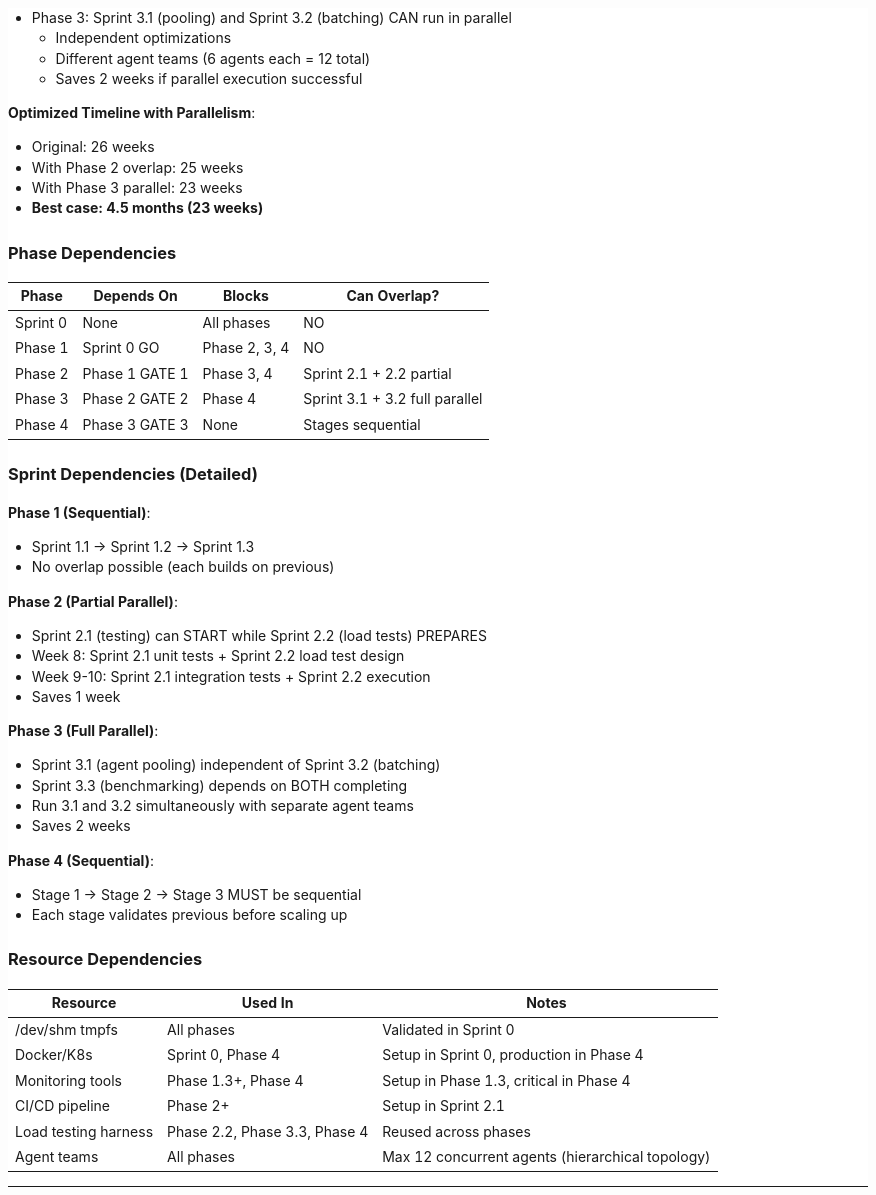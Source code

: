 - Phase 3: Sprint 3.1 (pooling) and Sprint 3.2 (batching) CAN run in parallel
  - Independent optimizations
  - Different agent teams (6 agents each = 12 total)
  - Saves 2 weeks if parallel execution successful

**Optimized Timeline with Parallelism**:
- Original: 26 weeks
- With Phase 2 overlap: 25 weeks
- With Phase 3 parallel: 23 weeks
- **Best case: 4.5 months (23 weeks)**

### Phase Dependencies

| Phase | Depends On | Blocks | Can Overlap? |
|-------|------------|--------|--------------|
| Sprint 0 | None | All phases | NO |
| Phase 1 | Sprint 0 GO | Phase 2, 3, 4 | NO |
| Phase 2 | Phase 1 GATE 1 | Phase 3, 4 | Sprint 2.1 + 2.2 partial |
| Phase 3 | Phase 2 GATE 2 | Phase 4 | Sprint 3.1 + 3.2 full parallel |
| Phase 4 | Phase 3 GATE 3 | None | Stages sequential |

### Sprint Dependencies (Detailed)

**Phase 1 (Sequential)**:
- Sprint 1.1 → Sprint 1.2 → Sprint 1.3
- No overlap possible (each builds on previous)

**Phase 2 (Partial Parallel)**:
- Sprint 2.1 (testing) can START while Sprint 2.2 (load tests) PREPARES
- Week 8: Sprint 2.1 unit tests + Sprint 2.2 load test design
- Week 9-10: Sprint 2.1 integration tests + Sprint 2.2 execution
- Saves 1 week

**Phase 3 (Full Parallel)**:
- Sprint 3.1 (agent pooling) independent of Sprint 3.2 (batching)
- Sprint 3.3 (benchmarking) depends on BOTH completing
- Run 3.1 and 3.2 simultaneously with separate agent teams
- Saves 2 weeks

**Phase 4 (Sequential)**:
- Stage 1 → Stage 2 → Stage 3 MUST be sequential
- Each stage validates previous before scaling up

### Resource Dependencies

| Resource | Used In | Notes |
|----------|---------|-------|
| /dev/shm tmpfs | All phases | Validated in Sprint 0 |
| Docker/K8s | Sprint 0, Phase 4 | Setup in Sprint 0, production in Phase 4 |
| Monitoring tools | Phase 1.3+, Phase 4 | Setup in Phase 1.3, critical in Phase 4 |
| CI/CD pipeline | Phase 2+ | Setup in Sprint 2.1 |
| Load testing harness | Phase 2.2, Phase 3.3, Phase 4 | Reused across phases |
| Agent teams | All phases | Max 12 concurrent agents (hierarchical topology) |

---